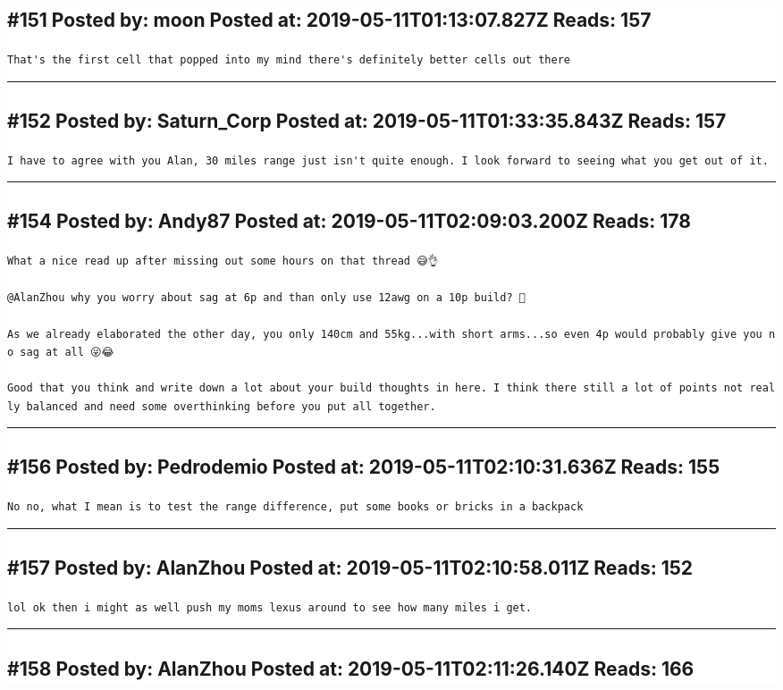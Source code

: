 ## \#151 Posted by: moon Posted at: 2019-05-11T01:13:07.827Z Reads: 157

```
That's the first cell that popped into my mind there's definitely better cells out there
```

---
## \#152 Posted by: Saturn_Corp Posted at: 2019-05-11T01:33:35.843Z Reads: 157

```
I have to agree with you Alan, 30 miles range just isn't quite enough. I look forward to seeing what you get out of it.
```

---
## \#154 Posted by: Andy87 Posted at: 2019-05-11T02:09:03.200Z Reads: 178

```
What a nice read up after missing out some hours on that thread 😅👌

@AlanZhou why you worry about sag at 6p and than only use 12awg on a 10p build? 🤔  

As we already elaborated the other day, you only 140cm and 55kg...with short arms...so even 4p would probably give you no sag at all 😜😂

Good that you think and write down a lot about your build thoughts in here. I think there still a lot of points not really balanced and need some overthinking before you put all together.
```

---
## \#156 Posted by: Pedrodemio Posted at: 2019-05-11T02:10:31.636Z Reads: 155

```
No no, what I mean is to test the range difference, put some books or bricks in a backpack
```

---
## \#157 Posted by: AlanZhou Posted at: 2019-05-11T02:10:58.011Z Reads: 152

```
lol ok then i might as well push my moms lexus around to see how many miles i get.
```

---
## \#158 Posted by: AlanZhou Posted at: 2019-05-11T02:11:26.140Z Reads: 166
